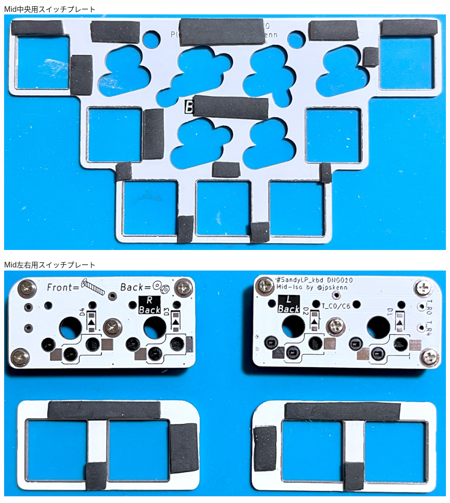 Mid中央用スイッチプレート  
![貼り付け位置](../assets/BuildGuide_DN0010/sw-plate_mid_back_form.jpeg)

Mid左右用スイッチプレート  
![貼り付け位置](../assets/BuildGuide_DN0010/sw-plate_mid-iso_back_form.jpeg)
